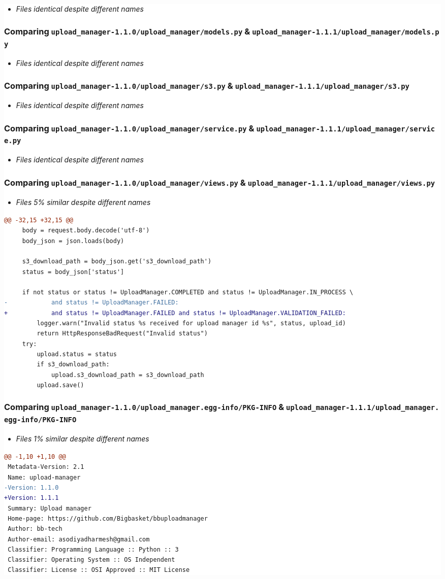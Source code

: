  * *Files identical despite different names*

### Comparing `upload_manager-1.1.0/upload_manager/models.py` & `upload_manager-1.1.1/upload_manager/models.py`

 * *Files identical despite different names*

### Comparing `upload_manager-1.1.0/upload_manager/s3.py` & `upload_manager-1.1.1/upload_manager/s3.py`

 * *Files identical despite different names*

### Comparing `upload_manager-1.1.0/upload_manager/service.py` & `upload_manager-1.1.1/upload_manager/service.py`

 * *Files identical despite different names*

### Comparing `upload_manager-1.1.0/upload_manager/views.py` & `upload_manager-1.1.1/upload_manager/views.py`

 * *Files 5% similar despite different names*

```diff
@@ -32,15 +32,15 @@
     body = request.body.decode('utf-8')
     body_json = json.loads(body)
 
     s3_download_path = body_json.get('s3_download_path')  
     status = body_json['status']
 
     if not status or status != UploadManager.COMPLETED and status != UploadManager.IN_PROCESS \
-            and status != UploadManager.FAILED:
+            and status != UploadManager.FAILED and status != UploadManager.VALIDATION_FAILED:
         logger.warn("Invalid status %s received for upload manager id %s", status, upload_id)
         return HttpResponseBadRequest("Invalid status")
     try:
         upload.status = status
         if s3_download_path:
             upload.s3_download_path = s3_download_path
         upload.save()
```

### Comparing `upload_manager-1.1.0/upload_manager.egg-info/PKG-INFO` & `upload_manager-1.1.1/upload_manager.egg-info/PKG-INFO`

 * *Files 1% similar despite different names*

```diff
@@ -1,10 +1,10 @@
 Metadata-Version: 2.1
 Name: upload-manager
-Version: 1.1.0
+Version: 1.1.1
 Summary: Upload manager
 Home-page: https://github.com/Bigbasket/bbuploadmanager
 Author: bb-tech
 Author-email: asodiyadharmesh@gmail.com
 Classifier: Programming Language :: Python :: 3
 Classifier: Operating System :: OS Independent
 Classifier: License :: OSI Approved :: MIT License
```

